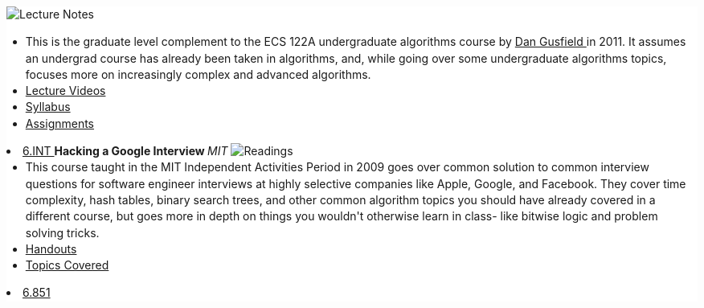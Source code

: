   <img alt="Lecture Notes" height="20" src="https://assets-cdn.github.com/images/icons/emoji/unicode/1f4dd.png" title="Lecture Notes" width="20"/>
  <ul>
   <li>
    This is the graduate level complement to the ECS 122A undergraduate algorithms course by
    <a href="http://web.cs.ucdavis.edu/~gusfield/">
     Dan Gusfield
    </a>
    in 2011. It assumes an undergrad course has already been taken in algorithms, and, while going over some undergraduate algorithms topics, focuses more on increasingly complex and advanced algorithms.
   </li>
   <li>
    <a href="http://web.cs.ucdavis.edu/~gusfield/cs222f07/videolist.html">
     Lecture Videos
    </a>
   </li>
   <li>
    <a href="http://web.cs.ucdavis.edu/~gusfield/cs222w11/syll11.pdf">
     Syllabus
    </a>
   </li>
   <li>
    <a href="http://web.cs.ucdavis.edu/~gusfield/cs222w11/">
     Assignments
    </a>
   </li>
  </ul>
 </li>
 <li>
  <a href="http://courses.csail.mit.edu/iap/interview/index.php">
   6.INT
  </a>
  <strong>
   Hacking a Google Interview
  </strong>
  <em>
   MIT
  </em>
  <img alt="Readings" height="20" src="https://assets-cdn.github.com/images/icons/emoji/unicode/1f4da.png" title="Readings" width="20"/>
  <ul>
   <li>
    This course taught in the MIT Independent Activities Period in 2009 goes over common solution to common interview questions for software engineer interviews at highly selective companies like Apple, Google, and Facebook. They cover time complexity, hash tables, binary search trees, and other common algorithm topics you should have already covered in a different course, but goes more in depth on things you wouldn't otherwise learn in class- like bitwise logic and problem solving tricks.
   </li>
   <li>
    <a href="http://courses.csail.mit.edu/iap/interview/materials.php">
     Handouts
    </a>
   </li>
   <li>
    <a href="http://courses.csail.mit.edu/iap/interview/calendar.php">
     Topics Covered
    </a>
   </li>
  </ul>
 </li>
 <li>
  <a href="http://courses.csail.mit.edu/6.851/spring14/index.html">
   6.851
  </a>